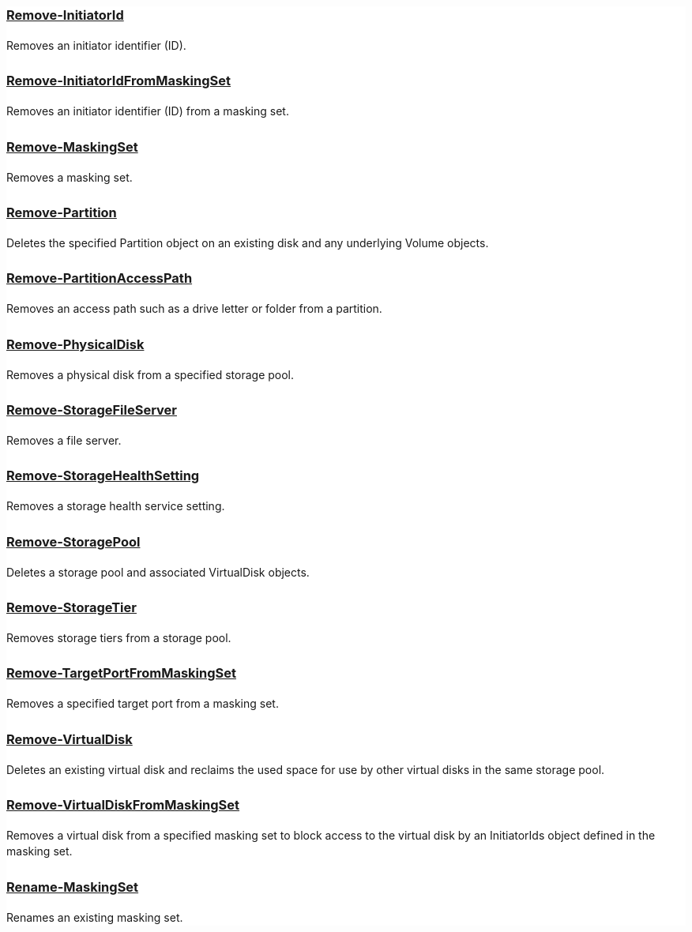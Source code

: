 ### [Remove-InitiatorId](./Remove-InitiatorId.md)
Removes an initiator identifier (ID).

### [Remove-InitiatorIdFromMaskingSet](./Remove-InitiatorIdFromMaskingSet.md)
Removes an initiator identifier (ID) from a masking set.

### [Remove-MaskingSet](./Remove-MaskingSet.md)
Removes a masking set.

### [Remove-Partition](./Remove-Partition.md)
Deletes the specified Partition object on an existing disk and any underlying Volume objects.

### [Remove-PartitionAccessPath](./Remove-PartitionAccessPath.md)
Removes an access path such as a drive letter or folder from a partition.

### [Remove-PhysicalDisk](./Remove-PhysicalDisk.md)
Removes a physical disk from a specified storage pool.

### [Remove-StorageFileServer](./Remove-StorageFileServer.md)
Removes a file server.

### [Remove-StorageHealthSetting](./Remove-StorageHealthSetting.md)
Removes a storage health service setting.

### [Remove-StoragePool](./Remove-StoragePool.md)
Deletes a storage pool and associated VirtualDisk objects.

### [Remove-StorageTier](./Remove-StorageTier.md)
Removes storage tiers from a storage pool.

### [Remove-TargetPortFromMaskingSet](./Remove-TargetPortFromMaskingSet.md)
Removes a specified target port from a masking set.

### [Remove-VirtualDisk](./Remove-VirtualDisk.md)
Deletes an existing virtual disk and reclaims the used space for use by other virtual disks in the same storage pool.

### [Remove-VirtualDiskFromMaskingSet](./Remove-VirtualDiskFromMaskingSet.md)
Removes a virtual disk from a specified masking set to block access to the virtual disk by an InitiatorIds object defined in the masking set.

### [Rename-MaskingSet](./Rename-MaskingSet.md)
Renames an existing masking set.
